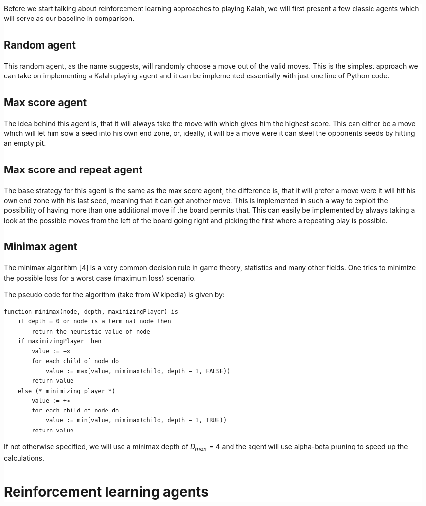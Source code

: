 Before we start talking about reinforcement learning approaches to playing Kalah, we will first present a few classic agents which will serve as our baseline in comparison.

## Random agent

This random agent, as the name suggests, will randomly choose a move out of the valid moves. This is the simplest approach we can take on implementing a Kalah playing agent and it can be implemented essentially with just one line of Python code.

## Max score agent

The idea behind this agent is, that it will always take the move with which gives him the highest score. This can either be a move which will let him sow a seed into his own end zone, or, ideally, it will be a move were it can steel the opponents seeds by hitting an empty pit.

## Max score and repeat agent

The base strategy for this agent is the same as the max score agent, the difference is, that it will prefer a move were it will hit his own end zone with his last seed, meaning that it can get another move. This is implemented in such a way to exploit the possibility of having more than one additional move if the board permits that. This can easily be implemented by always taking a look at the possible moves from the left of the board going right and picking the first where a repeating play is possible.

## Minimax agent

The minimax algorithm [4] is a very common decision rule in game theory, statistics and many other fields. One tries to minimize the possible loss for a worst case (maximum loss) scenario.

The pseudo code for the algorithm (take from Wikipedia) is given by:

```
function minimax(node, depth, maximizingPlayer) is
    if depth = 0 or node is a terminal node then
        return the heuristic value of node
    if maximizingPlayer then
        value := −∞
        for each child of node do
            value := max(value, minimax(child, depth − 1, FALSE))
        return value
    else (* minimizing player *)
        value := +∞
        for each child of node do
            value := min(value, minimax(child, depth − 1, TRUE))
        return value
```

If not otherwise specified, we will use a minimax depth of $D_{max}=4$ and the agent will use alpha-beta pruning to speed up the calculations.

# Reinforcement learning agents
